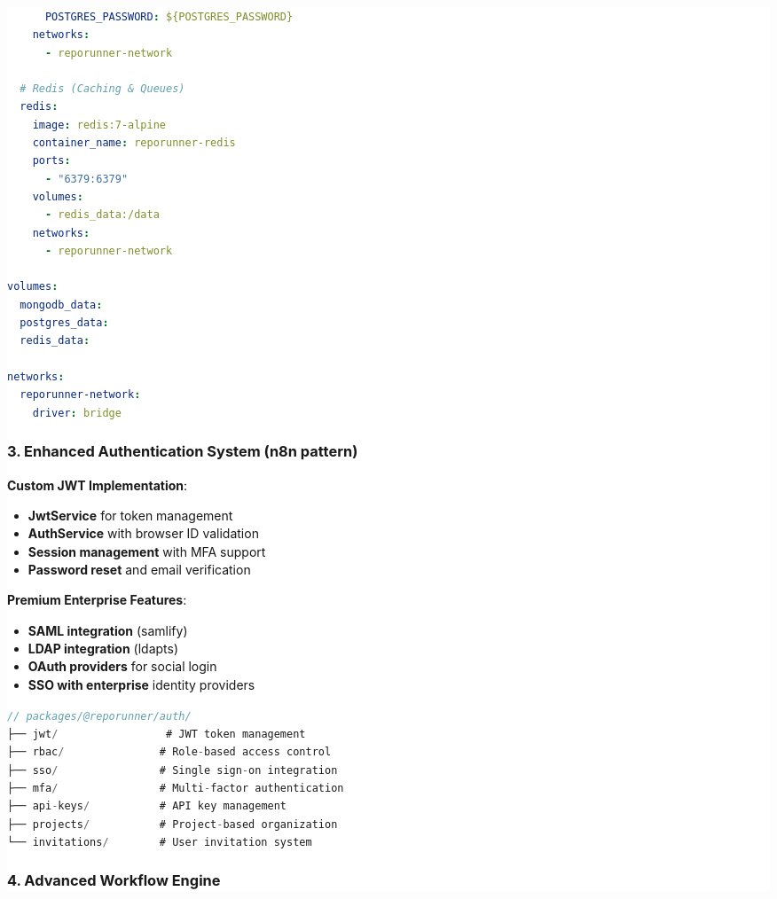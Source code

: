 ```yaml
      POSTGRES_PASSWORD: ${POSTGRES_PASSWORD}
    networks:
      - reporunner-network

  # Redis (Caching & Queues)
  redis:
    image: redis:7-alpine
    container_name: reporunner-redis
    ports:
      - "6379:6379"
    volumes:
      - redis_data:/data
    networks:
      - reporunner-network

volumes:
  mongodb_data:
  postgres_data:
  redis_data:

networks:
  reporunner-network:
    driver: bridge
```

### 3. Enhanced Authentication System (n8n pattern)

**Custom JWT Implementation**:

- **JwtService** for token management
- **AuthService** with browser ID validation
- **Session management** with MFA support
- **Password reset** and email verification

**Premium Enterprise Features**:

- **SAML integration** (samlify)
- **LDAP integration** (ldapts)
- **OAuth providers** for social login
- **SSO with enterprise** identity providers

```typescript
// packages/@reporunner/auth/
├── jwt/                 # JWT token management
├── rbac/               # Role-based access control
├── sso/                # Single sign-on integration
├── mfa/                # Multi-factor authentication
├── api-keys/           # API key management
├── projects/           # Project-based organization
└── invitations/        # User invitation system
```

### 4. Advanced Workflow Engine
